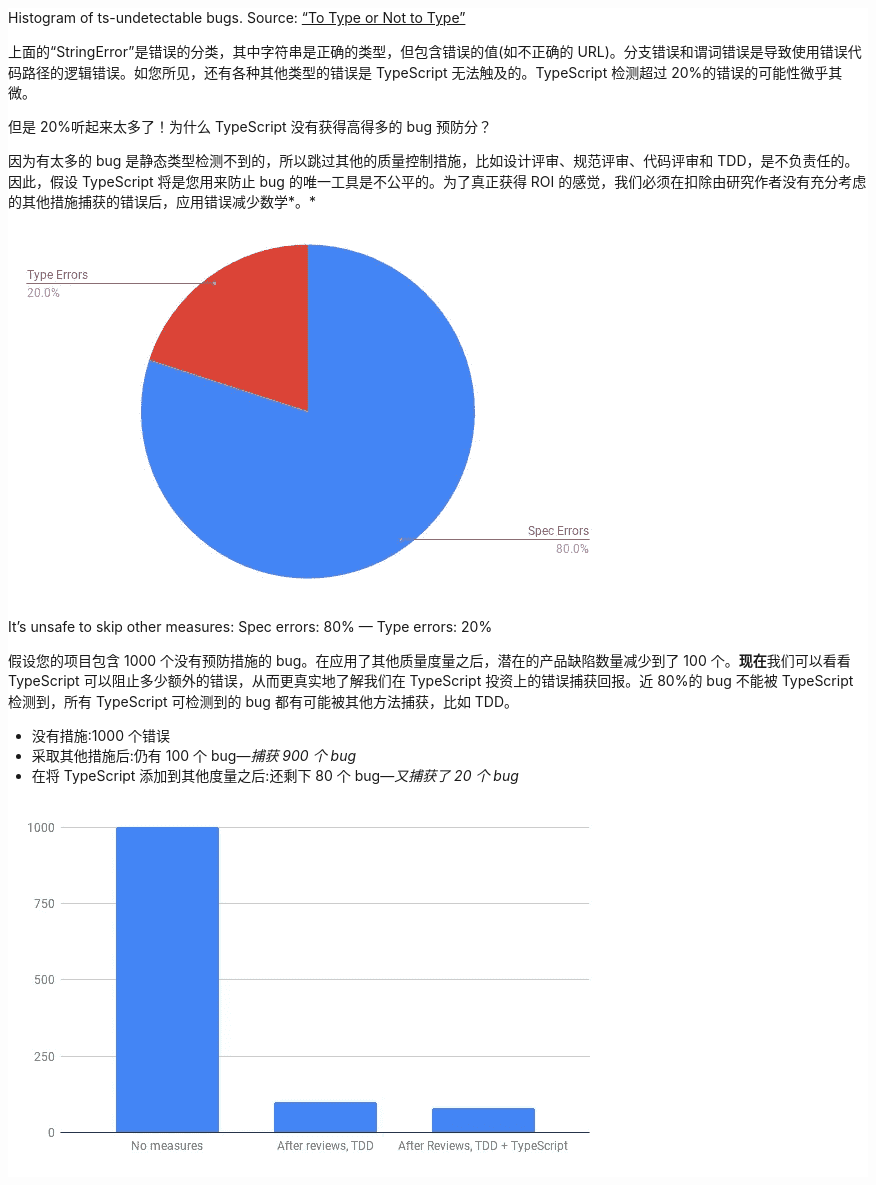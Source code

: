 Histogram of ts-undetectable bugs. Source: [“To Type or Not to Type”](http://earlbarr.com/publications/typestudy.pdf)

上面的“StringError”是错误的分类，其中字符串是正确的类型，但包含错误的值(如不正确的 URL)。分支错误和谓词错误是导致使用错误代码路径的逻辑错误。如您所见，还有各种其他类型的错误是 TypeScript 无法触及的。TypeScript 检测超过 20%的错误的可能性微乎其微。

但是 20%听起来太多了！为什么 TypeScript 没有获得高得多的 bug 预防分？

因为有太多的 bug 是静态类型检测不到的，所以跳过其他的质量控制措施，比如设计评审、规范评审、代码评审和 TDD，是不负责任的。因此，假设 TypeScript 将是您用来防止 bug 的唯一工具是不公平的。为了真正获得 ROI 的感觉，我们必须在扣除由研究作者没有充分考虑的其他措施捕获的错误后，应用错误减少数学*。*

![](img/3fe5d8dbc3488f9040ba03c2f149ec86.png)

It’s unsafe to skip other measures: Spec errors: 80% — Type errors: 20%

假设您的项目包含 1000 个没有预防措施的 bug。在应用了其他质量度量之后，潜在的产品缺陷数量减少到了 100 个。**现在**我们可以看看 TypeScript 可以阻止多少额外的错误，从而更真实地了解我们在 TypeScript 投资上的错误捕获回报。近 80%的 bug 不能被 TypeScript 检测到，所有 TypeScript 可检测到的 bug 都有可能被其他方法捕获，比如 TDD。

*   没有措施:1000 个错误
*   采取其他措施后:仍有 100 个 bug—*捕获 900 个 bug*
*   在将 TypeScript 添加到其他度量之后:还剩下 80 个 bug—*又捕获了 20 个 bug*

![](img/58fcd9b9c805c213c518a5380d3bef6d.png)
